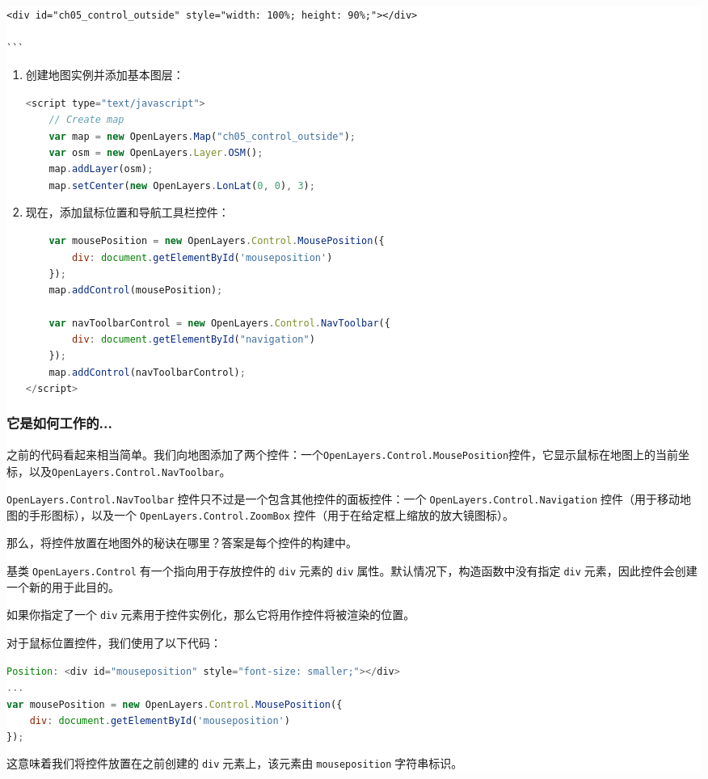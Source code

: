     <div id="ch05_control_outside" style="width: 100%; height: 90%;"></div>

    ```

1.  创建地图实例并添加基本图层：

    ```js
    <script type="text/javascript">
        // Create map
        var map = new OpenLayers.Map("ch05_control_outside");    
        var osm = new OpenLayers.Layer.OSM();        
        map.addLayer(osm);
        map.setCenter(new OpenLayers.LonLat(0, 0), 3);

    ```

1.  现在，添加鼠标位置和导航工具栏控件：

    ```js
        var mousePosition = new OpenLayers.Control.MousePosition({
            div: document.getElementById('mouseposition') 
        });
        map.addControl(mousePosition);

        var navToolbarControl = new OpenLayers.Control.NavToolbar({
            div: document.getElementById("navigation")
        });
        map.addControl(navToolbarControl);
    </script>

    ```

### 它是如何工作的...

之前的代码看起来相当简单。我们向地图添加了两个控件：一个`OpenLayers.Control.MousePosition`控件，它显示鼠标在地图上的当前坐标，以及`OpenLayers.Control.NavToolbar`。

`OpenLayers.Control.NavToolbar` 控件只不过是一个包含其他控件的面板控件：一个 `OpenLayers.Control.Navigation` 控件（用于移动地图的手形图标），以及一个 `OpenLayers.Control.ZoomBox` 控件（用于在给定框上缩放的放大镜图标）。

那么，将控件放置在地图外的秘诀在哪里？答案是每个控件的构建中。

基类 `OpenLayers.Control` 有一个指向用于存放控件的 `div` 元素的 `div` 属性。默认情况下，构造函数中没有指定 `div` 元素，因此控件会创建一个新的用于此目的。

如果你指定了一个 `div` 元素用于控件实例化，那么它将用作控件将被渲染的位置。

对于鼠标位置控件，我们使用了以下代码：

```js
Position: <div id="mouseposition" style="font-size: smaller;"></div>
...
var mousePosition = new OpenLayers.Control.MousePosition({
    div: document.getElementById('mouseposition') 
});

```

这意味着我们将控件放置在之前创建的 `div` 元素上，该元素由 `mouseposition` 字符串标识。
